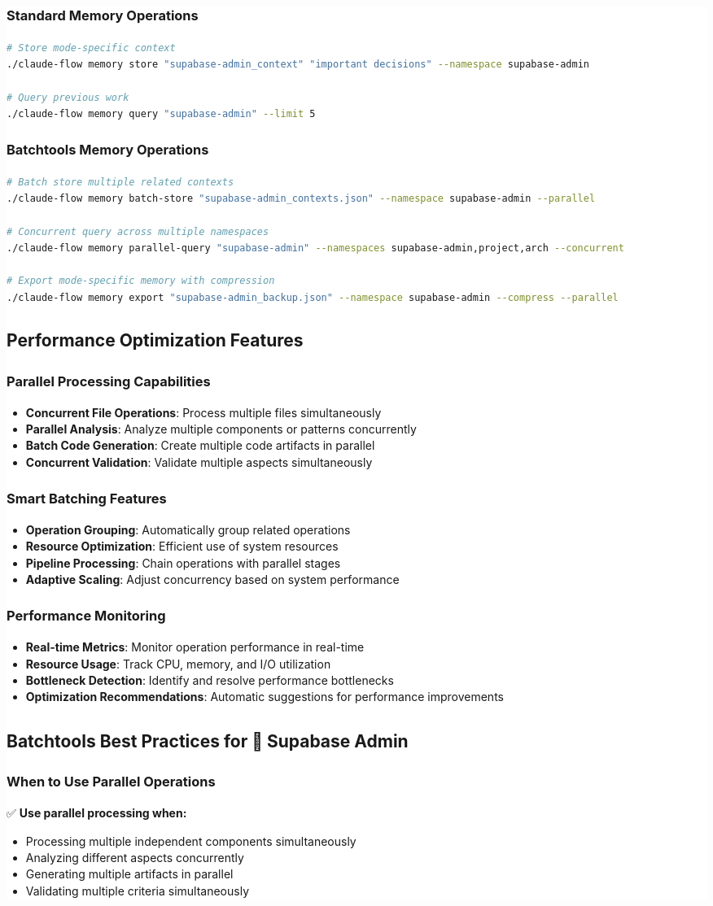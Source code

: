 ### Standard Memory Operations
```bash
# Store mode-specific context
./claude-flow memory store "supabase-admin_context" "important decisions" --namespace supabase-admin

# Query previous work
./claude-flow memory query "supabase-admin" --limit 5
```

### Batchtools Memory Operations
```bash
# Batch store multiple related contexts
./claude-flow memory batch-store "supabase-admin_contexts.json" --namespace supabase-admin --parallel

# Concurrent query across multiple namespaces
./claude-flow memory parallel-query "supabase-admin" --namespaces supabase-admin,project,arch --concurrent

# Export mode-specific memory with compression
./claude-flow memory export "supabase-admin_backup.json" --namespace supabase-admin --compress --parallel
```

## Performance Optimization Features

### Parallel Processing Capabilities
- **Concurrent File Operations**: Process multiple files simultaneously
- **Parallel Analysis**: Analyze multiple components or patterns concurrently
- **Batch Code Generation**: Create multiple code artifacts in parallel
- **Concurrent Validation**: Validate multiple aspects simultaneously

### Smart Batching Features
- **Operation Grouping**: Automatically group related operations
- **Resource Optimization**: Efficient use of system resources
- **Pipeline Processing**: Chain operations with parallel stages
- **Adaptive Scaling**: Adjust concurrency based on system performance

### Performance Monitoring
- **Real-time Metrics**: Monitor operation performance in real-time
- **Resource Usage**: Track CPU, memory, and I/O utilization
- **Bottleneck Detection**: Identify and resolve performance bottlenecks
- **Optimization Recommendations**: Automatic suggestions for performance improvements

## Batchtools Best Practices for 🔐 Supabase Admin

### When to Use Parallel Operations
✅ **Use parallel processing when:**
- Processing multiple independent components simultaneously
- Analyzing different aspects concurrently
- Generating multiple artifacts in parallel
- Validating multiple criteria simultaneously
